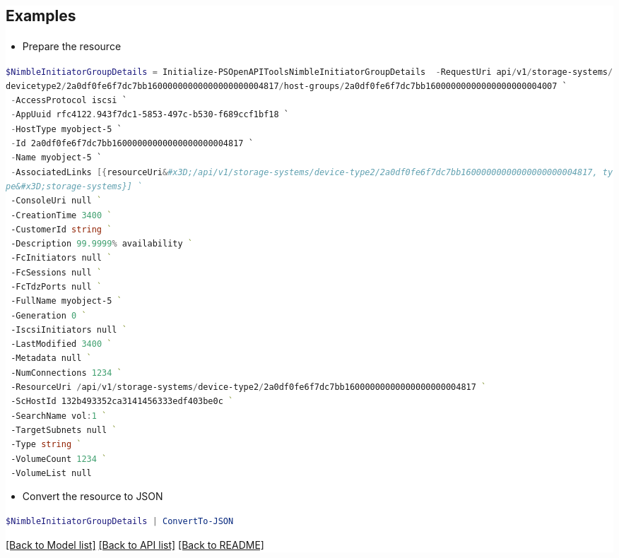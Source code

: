 ## Examples

- Prepare the resource
```powershell
$NimbleInitiatorGroupDetails = Initialize-PSOpenAPIToolsNimbleInitiatorGroupDetails  -RequestUri api/v1/storage-systems/devicetype2/2a0df0fe6f7dc7bb16000000000000000000004817/host-groups/2a0df0fe6f7dc7bb16000000000000000000004007 `
 -AccessProtocol iscsi `
 -AppUuid rfc4122.943f7dc1-5853-497c-b530-f689ccf1bf18 `
 -HostType myobject-5 `
 -Id 2a0df0fe6f7dc7bb16000000000000000000004817 `
 -Name myobject-5 `
 -AssociatedLinks [{resourceUri&#x3D;/api/v1/storage-systems/device-type2/2a0df0fe6f7dc7bb16000000000000000000004817, type&#x3D;storage-systems}] `
 -ConsoleUri null `
 -CreationTime 3400 `
 -CustomerId string `
 -Description 99.9999% availability `
 -FcInitiators null `
 -FcSessions null `
 -FcTdzPorts null `
 -FullName myobject-5 `
 -Generation 0 `
 -IscsiInitiators null `
 -LastModified 3400 `
 -Metadata null `
 -NumConnections 1234 `
 -ResourceUri /api/v1/storage-systems/device-type2/2a0df0fe6f7dc7bb16000000000000000000004817 `
 -ScHostId 132b493352ca3141456333edf403be0c `
 -SearchName vol:1 `
 -TargetSubnets null `
 -Type string `
 -VolumeCount 1234 `
 -VolumeList null
```

- Convert the resource to JSON
```powershell
$NimbleInitiatorGroupDetails | ConvertTo-JSON
```

[[Back to Model list]](../README.md#documentation-for-models) [[Back to API list]](../README.md#documentation-for-api-endpoints) [[Back to README]](../README.md)

